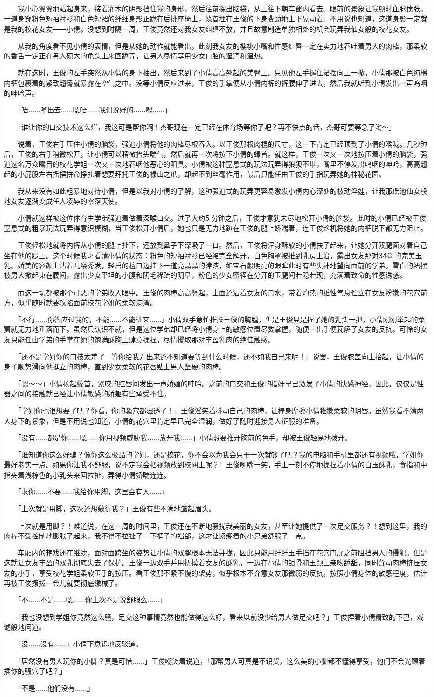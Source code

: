 　　我小心翼翼地站起身来，接着灌木的阴影挡住我的身形，然后往前探出脑袋，从上往下朝车窗内看去。眼前的景象让我顿时血脉偾张。一道身穿粉色短袖衬衫和白色短裙的纤细身影正跪在后排座椅上，螓首埋在王俊的下身费劲地上下晃动着。不用说也知道，这道身影一定就是我的校花女友——小倩。没想到时隔一周，王俊竟然还对我女友纠缠不放，并且故意制造单独相处的机会玩弄我仙女般的校花女友。

　　从我的角度看不见小倩的表情，但是从她的动作就能看出，此刻我女友的樱桃小嘴和性感红唇一定在卖力地吞吐着男人的肉棒，那柔软的香舌一定正在男人硕大的龟头上来回舔弄，让男人尽情享用少女口腔的湿润和温热。

　　就在这时，王俊的左手突然从小倩的身下抽出，然后来到了小倩高高翘起的美臀上。只见他左手握住裙摆向上一掀，小倩那被白色纯棉内裤包裹着的紧致翘臀就暴露在空气之中。没等小倩反应过来，王俊的手掌便从小倩内裤的裤腰伸了进去，然后我就听到小倩发出一声呜咽的呻吟声。

　　「唔……拿出去……嗯唔……我们说好的……嗯……」

　　「谁让你的口交技术这么烂，我这可是帮你啊！杰哥现在一定已经在体育场等你了吧？再不快点的话，杰哥可要等急了哟～」

　　说着，王俊右手压住小倩的脑袋，强迫小倩将他的肉棒尽根吞入。以王俊那根肉棍的尺寸，这一下肯定已经顶到了小倩的喉咙。几秒钟后，王俊的右手稍微松开，让小倩可以稍微抬头喘气，然后就再一次将按下小倩的螓首。就这样，王俊一次又一次地按压着小倩的脑袋，强迫这名万众瞩目的校花学姐一次又一次地吞咽他恶心的阳具。小倩被这种窒息式的玩法玩弄得狼狈不堪，嘴里不停发出呜咽的呻吟，高高翘起的小屁股左右摇摆拼命挣扎着想要拜托王俊的禄山之爪，却起不到丝毫作用，最后只能任由王俊的手指玩弄她的神秘花园。

　　我从来没有如此粗暴地对待小倩，但是以我对小倩的了解，这种强迫式的玩弄更容易激发小倩内心深处的被动淫娃，让我那瑶池仙女般地女友逐渐变成任人凌辱的零落天使。

　　小倩就这样被这位体育生学弟强迫着做着深喉口交。过了大约5 分钟之后，王俊才意犹未尽地松开小倩的脑袋。此时的小倩已经被王俊窒息式的粗暴玩法玩弄得意识模糊，当王俊松开小倩后，她也只是无力地趴在王俊的腿上娇喘着，连王俊趁机将她的内裤脱下都无力阻止。

　　王俊轻松地就将内裤从小倩的腿上扯下，还放到鼻子下深吸了一口。然后，王俊将浑身酥软的小倩扶了起来，让她分开双腿面对着自己坐在他的腿上。这个时候我才看清小倩的状态：粉色的短袖衬衫已经被完全解开，白色胸罩被推到乳房上沿，露出女友那对34C 的完美玉乳。娇美的容颜上沾着几缕秀发，轻启的檀口边挂下一道亮晶晶的津液，如宝石般明亮的眼眸此时有些失神地望向面前的学弟。雪白的裙摆被男人掀起束在腰间，露出少女平坦的小腹和阴毛稀疏的阴阜，粉色的少女蜜径在分开的玉腿间若隐若现，充满着致命的性感诱惑。

　　而这一切都被那个可恶的学弟收入眼中。王俊的肉棒高高竖起，上面还沾着女友的口水，带着灼热的雄性气息伫立在女友粉嫩的花穴前方，似乎随时就要攻陷面前校花学姐的柔软港湾。

　　「不行……你答应过我的，不能……不能进来……」小倩双手急忙推搡王俊的胸膛，但是王俊只是捏了她的乳头一把，小倩刚刚举起的柔荑就无力地垂落而下。虽然只认识不就，但是这位学弟却已经将小倩身上的敏感位置尽数掌握，随便一出手便瓦解了女友的反抗。可怜的女友只能任由学弟的手掌在她的饱满酥胸上肆意揉捏，尽情攫取那对丰盈乳肉的绝佳触感。

　　「还不是学姐你的口技太差了！等你给我弄出来还不知道要等到什么时候，还不如我自己来呢！」说罢，王俊膝盖向上抬起，让小倩的身子顺势滑向他挺立的肉棒，直到少女柔软的花唇贴上男人坚硬的肉棒。

　　「嗯～～」小倩扬起螓首，紧咬的红唇间发出一声娇媚的呻吟。之前的口交和王俊的指奸早已激发了小倩的快感神经，因此，仅仅是性器之间的接触就已经让小倩敏感的娇躯有些承受不住。

　　「学姐你也很想要了吧？你看，你的骚穴都湿透了！」王俊淫笑着抖动自己的肉棒，让棒身摩擦小倩稚嫩柔软的阴唇。虽然我看不清两人身下的景象，但是不用说也知道，小倩的花穴里肯定早已完全湿润，做好了随时迎接男人征服的准备。

　　「没有……都是你……嗯……你用视频威胁我……放开我……」小倩想要推开胸前的色手，却被王俊轻易地拨开。

　　「谁知道你这么好骗？像你这么极品的学姐，还是校花，你不会以为我会只干一次就够了吧？我的电脑和手机里都还有视频哦，学姐你最好老实一点。如果你让我不舒服，说不定我会把视频放到校网上呢？」王俊咧嘴一笑，手上一刻不停地揉捏着小倩的白玉酥乳，食指和中指夹着浅棕色的小乳头来回拉扯，弄得小倩娇喘连连。

　　「求你……不要……我给你用脚，这里会有人……」

　　「上次就是用脚，这次还想敷衍我？」王俊有些不满地皱起眉头。

　　上次就是用脚？！难道说，在这一周的时间里，王俊还在不断地骚扰我美丽的女友，甚至让她提供了一次足交服务？！想到这里，我的肉棒不受控制地膨胀了起来，我不得不拉扯了一下裤子的裆部，这才让紧绷着的小兄弟舒服了一点。

　　车厢内的艳戏还在继续，面对面跨坐的姿势让小倩的双腿根本无法并拢，因此只能用纤纤玉手挡在花穴门扉之前阻挡男人的侵犯。但是这就让女友丰盈的双乳彻底失去了保护。王俊一边双手并用抚摸着女友的酥乳，一边在小倩的锁骨和玉颈上亲吻舔舐，同时耸动肉棒挤压女友的小手，享受校花学姐柔软玉手的按压。看王俊那不紧不慢的架势，似乎根本不介意女友那微弱的反抗。按照小倩身体的敏感程度，估计再被王俊撩拨一会儿就要彻底缴械了。

　　「不……不是……嗯……你上次不是说舒服么……」

　　「我也没想到学姐你竟然这么骚，足交这种事情竟然也能做得这么好，看来以前没少给男人做足交吧？」王俊捏着小倩精致的下巴，戏谑般地问道。

　　「没……没有……」小倩下意识地反驳道。

　　「居然没有男人玩你的小脚？真是可惜……」王俊嘲笑着说道，「那帮男人可真是不识货，这么美的小脚都不懂得享受，他们不会光顾着插你的骚穴了吧？」

　　「不是……他们没有……」
